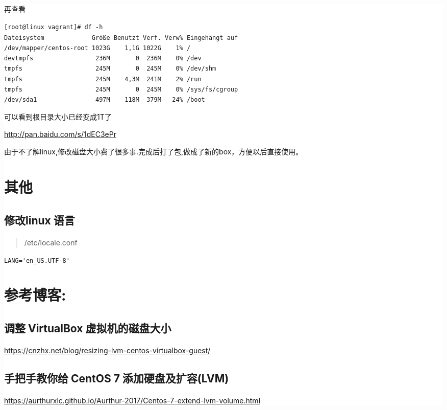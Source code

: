再查看

    [root@linux vagrant]# df -h
    Dateisystem             Größe Benutzt Verf. Verw% Eingehängt auf
    /dev/mapper/centos-root 1023G    1,1G 1022G    1% /
    devtmpfs                 236M       0  236M    0% /dev
    tmpfs                    245M       0  245M    0% /dev/shm
    tmpfs                    245M    4,3M  241M    2% /run
    tmpfs                    245M       0  245M    0% /sys/fs/cgroup
    /dev/sda1                497M    118M  379M   24% /boot
    
可以看到根目录大小已经变成1T了

http://pan.baidu.com/s/1dEC3ePr

由于不了解linux,修改磁盘大小费了很多事.完成后打了包,做成了新的box，方便以后直接使用。

# 其他
## 修改linux 语言
> /etc/locale.conf
```
LANG='en_US.UTF-8'
```


# 参考博客:  

## 调整 VirtualBox 虚拟机的磁盘大小  
https://cnzhx.net/blog/resizing-lvm-centos-virtualbox-guest/  

## 手把手教你给 CentOS 7 添加硬盘及扩容(LVM)  
https://aurthurxlc.github.io/Aurthur-2017/Centos-7-extend-lvm-volume.html
